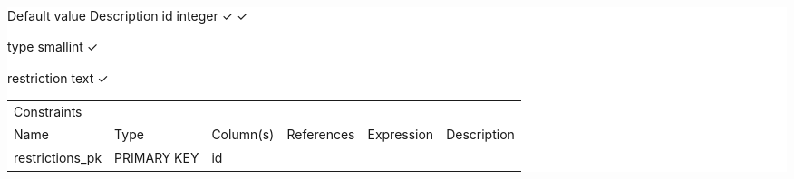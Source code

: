  <th>Default value</th>
 <th>Description</th>
 </tr>
 </thead>
 <tbody>
 <tr>
 <td>id</td>
 <td class="data-type">integer</td>
 <td class="bool-field">&#10003;</td>
 <td class="bool-field"></td>
 <td class="bool-field"></td>
 <td class="bool-field">&#10003;</td>
 <td class="value"></td>
 <td><p class="max-td-wth"><em></em></p></td>
 </tr>
 <tr>
 <td>type</td>
 <td class="data-type">smallint</td>
 <td class="bool-field"></td>
 <td class="bool-field"></td>
 <td class="bool-field"></td>
 <td class="bool-field">&#10003;</td>
 <td class="value"></td>
 <td><p class="max-td-wth"><em></em></p></td>
 </tr>
 <tr>
 <td>restriction</td>
 <td class="data-type">text</td>
 <td class="bool-field"></td>
 <td class="bool-field"></td>
 <td class="bool-field"></td>
 <td class="bool-field">&#10003;</td>
 <td class="value"></td>
 <td><p class="max-td-wth"><em></em></p></td>
 </tr>
 <tr>
 <td colspan="8" class="nested-tab-parent">
 <table class="nested-tab">
 <tr>
 <td class="title" colspan="6">Constraints</td>
 </tr>
 <tr>
 <td class="title">Name</td>
 <td class="title">Type</td>
 <td class="title">Column(s)</td>
 <td class="title">References</td>
 <td class="title">Expression</td>
 <td class="title">Description</td>
 </tr>
 <tr>
 <td>restrictions_pk</td>
 <td class="value constr-type">PRIMARY KEY</td>
 <td>id</td>
 <td></td>
 <td class="value"></td>
 <td colspan="3"><p class="max-td-wth"><em></em></p></td>
 </tr>
 </table>
 </td>
 </tr>
 </tbody>
</table>
